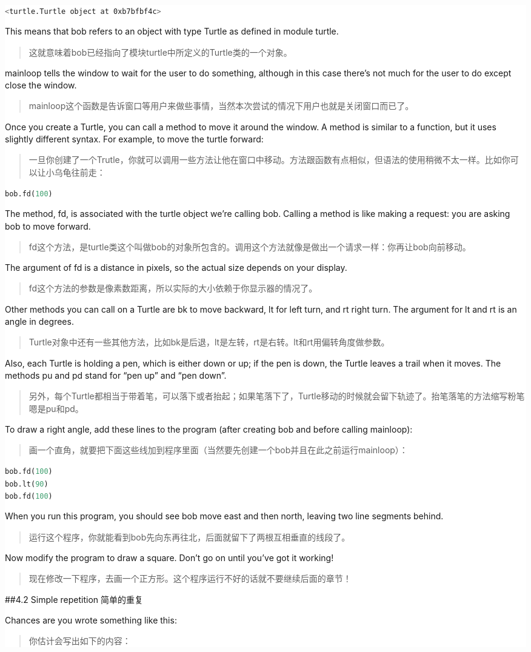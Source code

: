 
```Bash
<turtle.Turtle object at 0xb7bfbf4c> 
```


This means that bob refers to an object with type Turtle as defined in module turtle.
>这就意味着bob已经指向了模块turtle中所定义的Turtle类的一个对象。

mainloop tells the window to wait for the user to do something, although in this case there’s not much for the user to do except close the window.
>mainloop这个函数是告诉窗口等用户来做些事情，当然本次尝试的情况下用户也就是关闭窗口而已了。

Once you create a Turtle, you can call a method to move it around the window. A method is similar to a function, but it uses slightly different syntax. For example, to move the turtle forward:
>一旦你创建了一个Trutle，你就可以调用一些方法让他在窗口中移动。方法跟函数有点相似，但语法的使用稍微不太一样。比如你可以让小乌龟往前走：

```Python
bob.fd(100) 
```


The method, fd, is associated with the turtle object we’re calling bob. Calling a method is like making a request: you are asking bob to move forward.
>fd这个方法，是turtle类这个叫做bob的对象所包含的。调用这个方法就像是做出一个请求一样：你再让bob向前移动。

The argument of fd is a distance in pixels, so the actual size depends on your display.
>fd这个方法的参数是像素数距离，所以实际的大小依赖于你显示器的情况了。


Other methods you can call on a Turtle are bk to move backward, lt for left turn, and rt right turn. The argument for lt and rt is an angle in degrees.
>Turtle对象中还有一些其他方法，比如bk是后退，lt是左转，rt是右转。lt和rt用偏转角度做参数。


Also, each Turtle is holding a pen, which is either down or up; if the pen is down, the Turtle leaves a trail when it moves. The methods pu and pd stand for “pen up” and “pen down”.
>另外，每个Turtle都相当于带着笔，可以落下或者抬起；如果笔落下了，Turtle移动的时候就会留下轨迹了。抬笔落笔的方法缩写粉笔嗯是pu和pd。

To draw a right angle, add these lines to the program (after creating bob and before calling mainloop):
>画一个直角，就要把下面这些线加到程序里面（当然要先创建一个bob并且在此之前运行mainloop）：

```Python
bob.fd(100) 
bob.lt(90) 
bob.fd(100) 
```

When you run this program, you should see bob move east and then north, leaving two line segments behind.
>运行这个程序，你就能看到bob先向东再往北，后面就留下了两根互相垂直的线段了。


Now modify the program to draw a square. Don’t go on until you’ve got it working!
>现在修改一下程序，去画一个正方形。这个程序运行不好的话就不要继续后面的章节！



##4.2  Simple repetition 简单的重复

Chances are you wrote something like this:
>你估计会写出如下的内容：
